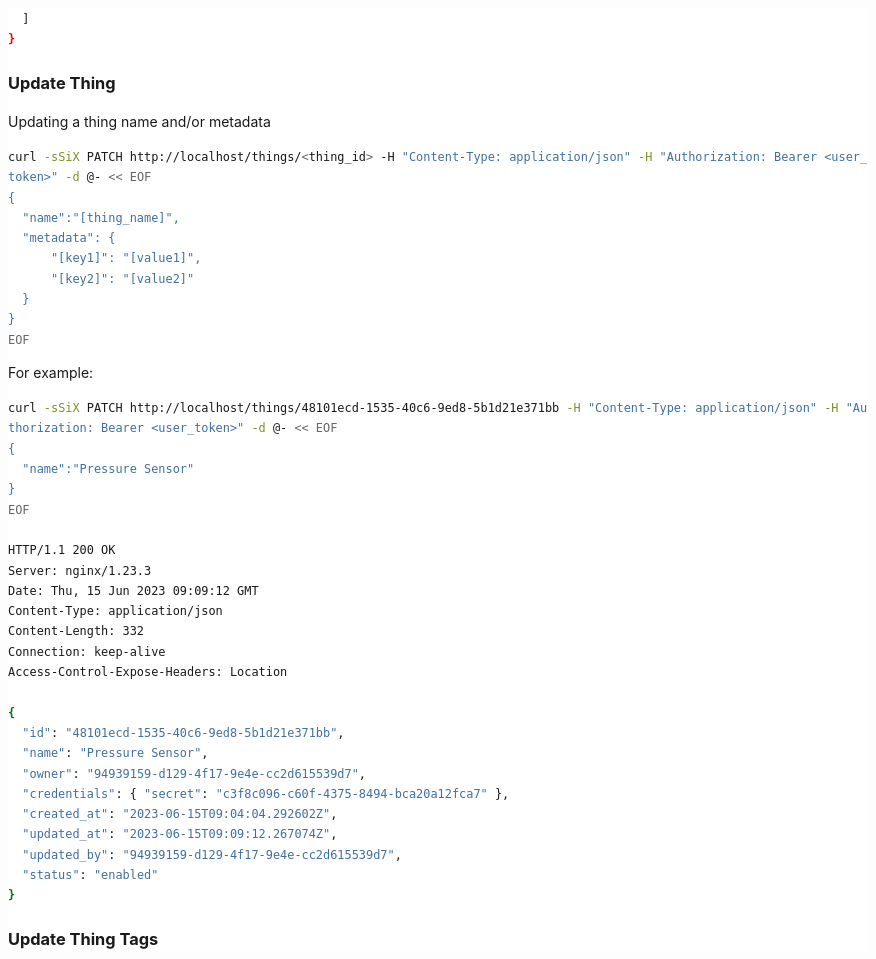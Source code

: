 ```bash
  ]
}
```

### Update Thing

Updating a thing name and/or metadata

```bash
curl -sSiX PATCH http://localhost/things/<thing_id> -H "Content-Type: application/json" -H "Authorization: Bearer <user_token>" -d @- << EOF
{
  "name":"[thing_name]",
  "metadata": {
      "[key1]": "[value1]",
      "[key2]": "[value2]"
  }
}
EOF
```

For example:

```bash
curl -sSiX PATCH http://localhost/things/48101ecd-1535-40c6-9ed8-5b1d21e371bb -H "Content-Type: application/json" -H "Authorization: Bearer <user_token>" -d @- << EOF
{
  "name":"Pressure Sensor"
}
EOF

HTTP/1.1 200 OK
Server: nginx/1.23.3
Date: Thu, 15 Jun 2023 09:09:12 GMT
Content-Type: application/json
Content-Length: 332
Connection: keep-alive
Access-Control-Expose-Headers: Location

{
  "id": "48101ecd-1535-40c6-9ed8-5b1d21e371bb",
  "name": "Pressure Sensor",
  "owner": "94939159-d129-4f17-9e4e-cc2d615539d7",
  "credentials": { "secret": "c3f8c096-c60f-4375-8494-bca20a12fca7" },
  "created_at": "2023-06-15T09:04:04.292602Z",
  "updated_at": "2023-06-15T09:09:12.267074Z",
  "updated_by": "94939159-d129-4f17-9e4e-cc2d615539d7",
  "status": "enabled"
}
```

### Update Thing Tags


[api]: https://absmach.github.io/magistrala
[predefined-policies]: /authorization/#summary-of-defined-policies
